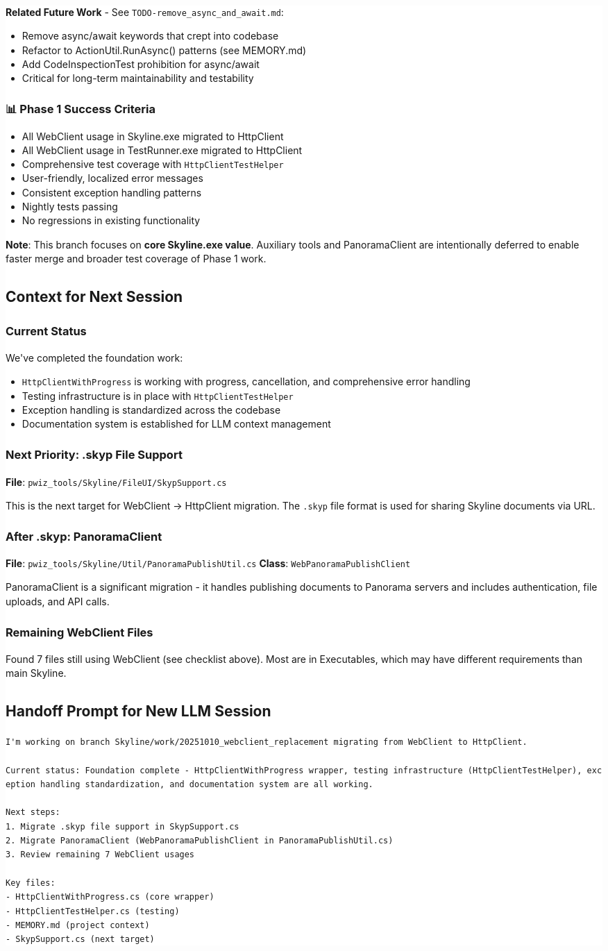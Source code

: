 **Related Future Work** - See `TODO-remove_async_and_await.md`:
- Remove async/await keywords that crept into codebase
- Refactor to ActionUtil.RunAsync() patterns (see MEMORY.md)
- Add CodeInspectionTest prohibition for async/await
- Critical for long-term maintainability and testability

### 📊 Phase 1 Success Criteria
- All WebClient usage in Skyline.exe migrated to HttpClient
- All WebClient usage in TestRunner.exe migrated to HttpClient
- Comprehensive test coverage with `HttpClientTestHelper`
- User-friendly, localized error messages
- Consistent exception handling patterns
- Nightly tests passing
- No regressions in existing functionality

**Note**: This branch focuses on **core Skyline.exe value**. Auxiliary tools and PanoramaClient are intentionally deferred to enable faster merge and broader test coverage of Phase 1 work.

## Context for Next Session

### Current Status
We've completed the foundation work:
- `HttpClientWithProgress` is working with progress, cancellation, and comprehensive error handling
- Testing infrastructure is in place with `HttpClientTestHelper`
- Exception handling is standardized across the codebase
- Documentation system is established for LLM context management

### Next Priority: .skyp File Support
**File**: `pwiz_tools/Skyline/FileUI/SkypSupport.cs`

This is the next target for WebClient → HttpClient migration. The `.skyp` file format is used for sharing Skyline documents via URL.

### After .skyp: PanoramaClient
**File**: `pwiz_tools/Skyline/Util/PanoramaPublishUtil.cs`
**Class**: `WebPanoramaPublishClient`

PanoramaClient is a significant migration - it handles publishing documents to Panorama servers and includes authentication, file uploads, and API calls.

### Remaining WebClient Files
Found 7 files still using WebClient (see checklist above). Most are in Executables, which may have different requirements than main Skyline.

## Handoff Prompt for New LLM Session

```
I'm working on branch Skyline/work/20251010_webclient_replacement migrating from WebClient to HttpClient.

Current status: Foundation complete - HttpClientWithProgress wrapper, testing infrastructure (HttpClientTestHelper), exception handling standardization, and documentation system are all working.

Next steps: 
1. Migrate .skyp file support in SkypSupport.cs
2. Migrate PanoramaClient (WebPanoramaPublishClient in PanoramaPublishUtil.cs)
3. Review remaining 7 WebClient usages

Key files: 
- HttpClientWithProgress.cs (core wrapper)
- HttpClientTestHelper.cs (testing)
- MEMORY.md (project context)
- SkypSupport.cs (next target)
```